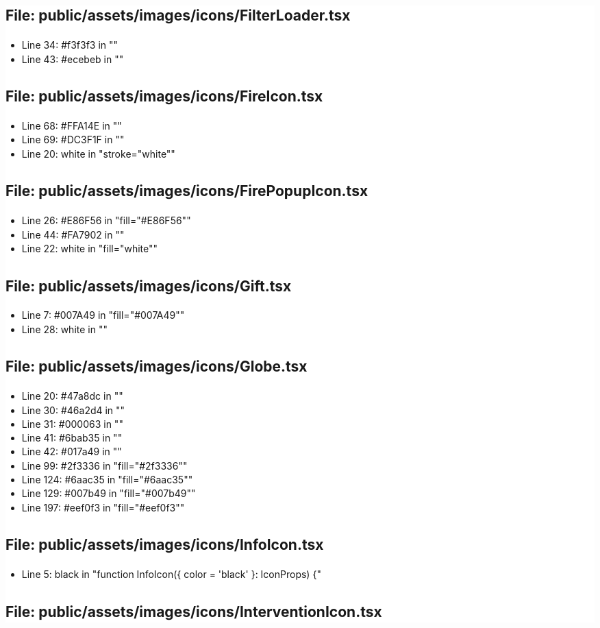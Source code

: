 File: public/assets/images/icons/FilterLoader.tsx
-------------------------------------------------
- Line 34: #f3f3f3 in "<stop offset="0.599964" stopColor="#f3f3f3" stopOpacity="1">"
- Line 43: #ecebeb in "<stop offset="1.59996" stopColor="#ecebeb" stopOpacity="1">"

File: public/assets/images/icons/FireIcon.tsx
---------------------------------------------
- Line 68: #FFA14E in "<stop stopColor="#FFA14E" />"
- Line 69: #DC3F1F in "<stop offset="1" stopColor="#DC3F1F" />"
- Line 20: white in "stroke="white""

File: public/assets/images/icons/FirePopupIcon.tsx
--------------------------------------------------
- Line 26: #E86F56 in "fill="#E86F56""
- Line 44: #FA7902 in "<stop offset="1" stopColor="#FA7902" />"
- Line 22: white in "fill="white""

File: public/assets/images/icons/Gift.tsx
-----------------------------------------
- Line 7: #007A49 in "fill="#007A49""
- Line 28: white in "<rect width="8" height="9" fill="white" />"

File: public/assets/images/icons/Globe.tsx
------------------------------------------
- Line 20: #47a8dc in "<stop offset="0.88" stopColor="#47a8dc" stopOpacity="0"></stop>"
- Line 30: #46a2d4 in "<stop offset="0" stopColor="#46a2d4"></stop>"
- Line 31: #000063 in "<stop offset="1" stopColor="#000063"></stop>"
- Line 41: #6bab35 in "<stop offset="0" stopColor="#6bab35"></stop>"
- Line 42: #017a49 in "<stop offset="1" stopColor="#017a49"></stop>"
- Line 99: #2f3336 in "fill="#2f3336""
- Line 124: #6aac35 in "fill="#6aac35""
- Line 129: #007b49 in "fill="#007b49""
- Line 197: #eef0f3 in "fill="#eef0f3""

File: public/assets/images/icons/InfoIcon.tsx
---------------------------------------------
- Line 5: black in "function InfoIcon({ color = 'black' }: IconProps) {"

File: public/assets/images/icons/InterventionIcon.tsx
-----------------------------------------------------